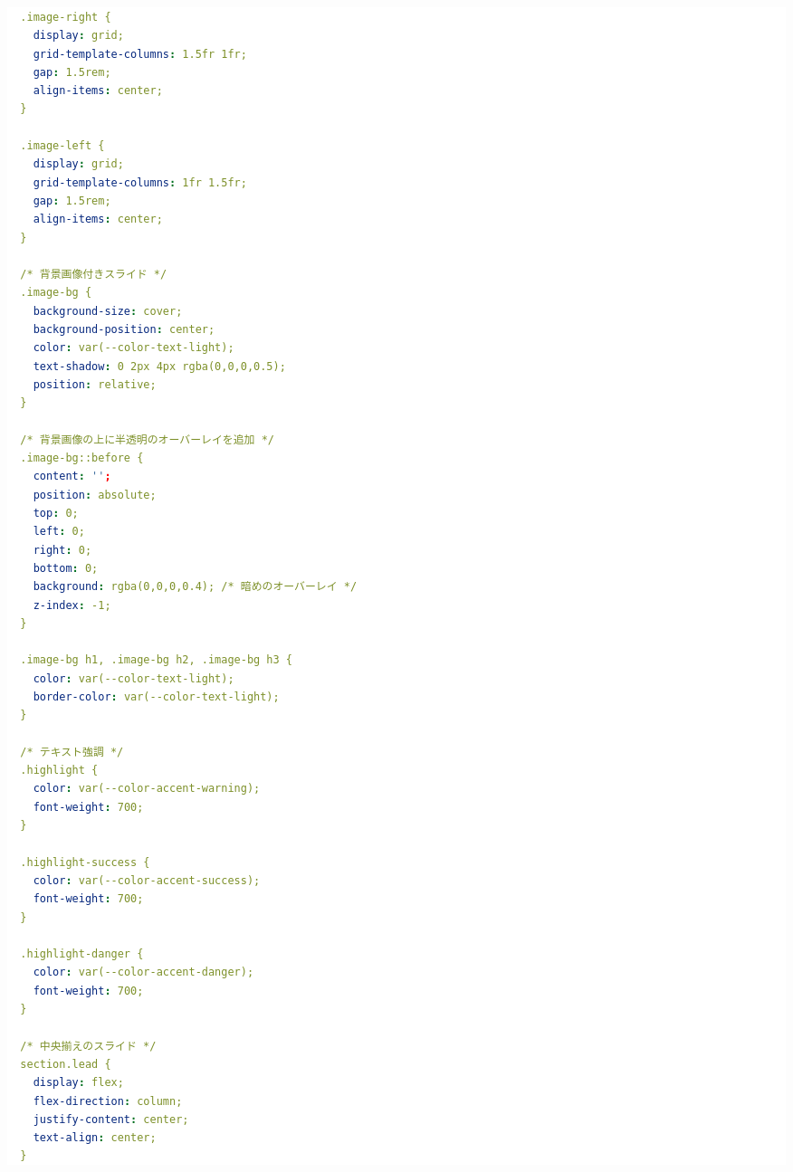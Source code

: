 ```yaml
  .image-right {
    display: grid;
    grid-template-columns: 1.5fr 1fr;
    gap: 1.5rem;
    align-items: center;
  }
  
  .image-left {
    display: grid;
    grid-template-columns: 1fr 1.5fr;
    gap: 1.5rem;
    align-items: center;
  }
  
  /* 背景画像付きスライド */
  .image-bg {
    background-size: cover;
    background-position: center;
    color: var(--color-text-light);
    text-shadow: 0 2px 4px rgba(0,0,0,0.5);
    position: relative;
  }
  
  /* 背景画像の上に半透明のオーバーレイを追加 */
  .image-bg::before {
    content: '';
    position: absolute;
    top: 0;
    left: 0;
    right: 0;
    bottom: 0;
    background: rgba(0,0,0,0.4); /* 暗めのオーバーレイ */
    z-index: -1;
  }
  
  .image-bg h1, .image-bg h2, .image-bg h3 {
    color: var(--color-text-light);
    border-color: var(--color-text-light);
  }

  /* テキスト強調 */
  .highlight {
    color: var(--color-accent-warning);
    font-weight: 700;
  }
  
  .highlight-success {
    color: var(--color-accent-success);
    font-weight: 700;
  }
  
  .highlight-danger {
    color: var(--color-accent-danger);
    font-weight: 700;
  }
  
  /* 中央揃えのスライド */
  section.lead {
    display: flex;
    flex-direction: column;
    justify-content: center;
    text-align: center;
  }
```